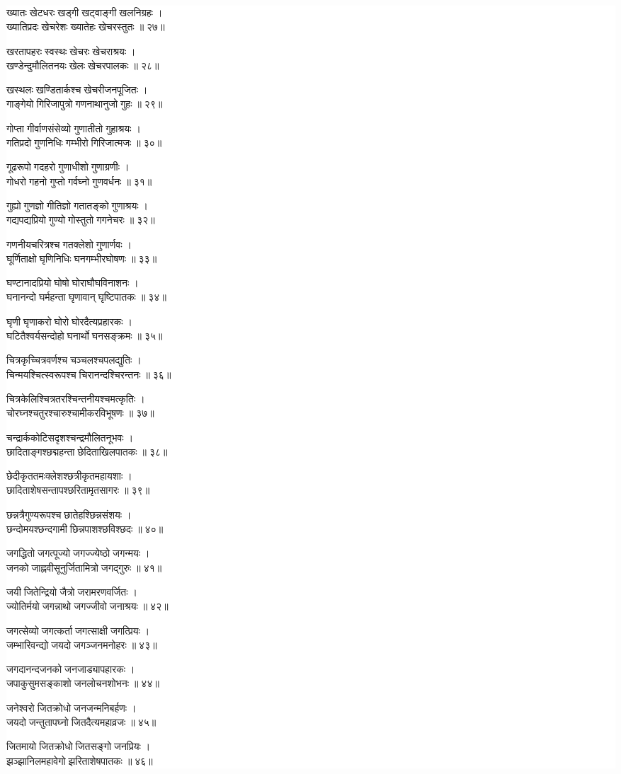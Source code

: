 ख्यातः खेटधरः खड्गी खट्वाङ्गी खलनिग्रहः ।  
ख्यातिप्रदः खेचरेशः ख्यातेहः खेचरस्तुतः ॥ २७॥  
  
खरतापहरः स्वस्थः खेचरः खेचराश्रयः ।  
खण्डेन्दुमौलितनयः खेलः खेचरपालकः ॥ २८॥  
  
खस्थलः खण्डितार्कश्च खेचरीजनपूजितः ।  
गाङ्गेयो गिरिजापुत्रो गणनाथानुजो गुहः ॥ २९॥  
  
गोप्ता गीर्वाणसंसेव्यो गुणातीतो गुहाश्रयः ।  
गतिप्रदो गुणनिधिः गम्भीरो गिरिजात्मजः ॥ ३०॥  
  
गूढरूपो गदहरो गुणाधीशो गुणाग्रणीः ।  
गोधरो गहनो गुप्तो गर्वघ्नो गुणवर्धनः ॥ ३१॥  
  
गुह्यो गुणज्ञो गीतिज्ञो गतातङ्को गुणाश्रयः ।  
गद्यपद्यप्रियो गुण्यो गोस्तुतो गगनेचरः ॥ ३२॥  
  
गणनीयचरित्रश्च गतक्लेशो गुणार्णवः ।  
घूर्णिताक्षो घृणिनिधिः घनगम्भीरघोषणः ॥ ३३॥  
  
घण्टानादप्रियो घोषो घोराघौघविनाशनः ।  
घनानन्दो घर्महन्ता घृणावान् घृष्टिपातकः ॥ ३४॥  
  
घृणी घृणाकरो घोरो घोरदैत्यप्रहारकः ।  
घटितैश्वर्यसन्दोहो घनार्थो घनसङ्क्रमः ॥ ३५॥  
  
चित्रकृच्चित्रवर्णश्च चञ्चलश्चपलद्युतिः ।  
चिन्मयश्चित्स्वरूपश्च चिरानन्दश्चिरन्तनः ॥ ३६॥  
  
चित्रकेलिश्चित्रतरश्चिन्तनीयश्चमत्कृतिः ।  
चोरघ्नश्चतुरश्चारुश्चामीकरविभूषणः ॥ ३७॥  
  
चन्द्रार्ककोटिसदृशश्चन्द्रमौलितनूभवः ।  
छादिताङ्गश्छद्महन्ता छेदिताखिलपातकः ॥ ३८॥  
  
छेदीकृततमःक्लेशश्छत्रीकृतमहायशाः ।  
छादिताशेषसन्तापश्छरितामृतसागरः ॥ ३९॥  
  
छन्नत्रैगुण्यरूपश्च छातेहश्छिन्नसंशयः ।  
छन्दोमयश्छन्दगामी छिन्नपाशश्छविश्छदः ॥ ४०॥  
  
जगद्धितो जगत्पूज्यो जगज्ज्येष्ठो जगन्मयः ।  
जनको जाह्नवीसूनुर्जितामित्रो जगद्गुरुः ॥ ४१॥  
  
जयी जितेन्द्रियो जैत्रो जरामरणवर्जितः ।  
ज्योतिर्मयो जगन्नाथो जगज्जीवो जनाश्रयः ॥ ४२॥  
  
जगत्सेव्यो जगत्कर्ता जगत्साक्षी जगत्प्रियः ।  
जम्भारिवन्द्यो जयदो जगञ्जनमनोहरः ॥ ४३॥  
  
जगदानन्दजनको जनजाड्यापहारकः ।  
जपाकुसुमसङ्काशो जनलोचनशोभनः ॥ ४४॥  
  
जनेश्वरो जितक्रोधो जनजन्मनिबर्हणः ।  
जयदो जन्तुतापघ्नो जितदैत्यमहाव्रजः ॥ ४५॥  
  
जितमायो जितक्रोधो जितसङ्गो जनप्रियः ।  
झञ्झानिलमहावेगो झरिताशेषपातकः ॥ ४६॥  
  